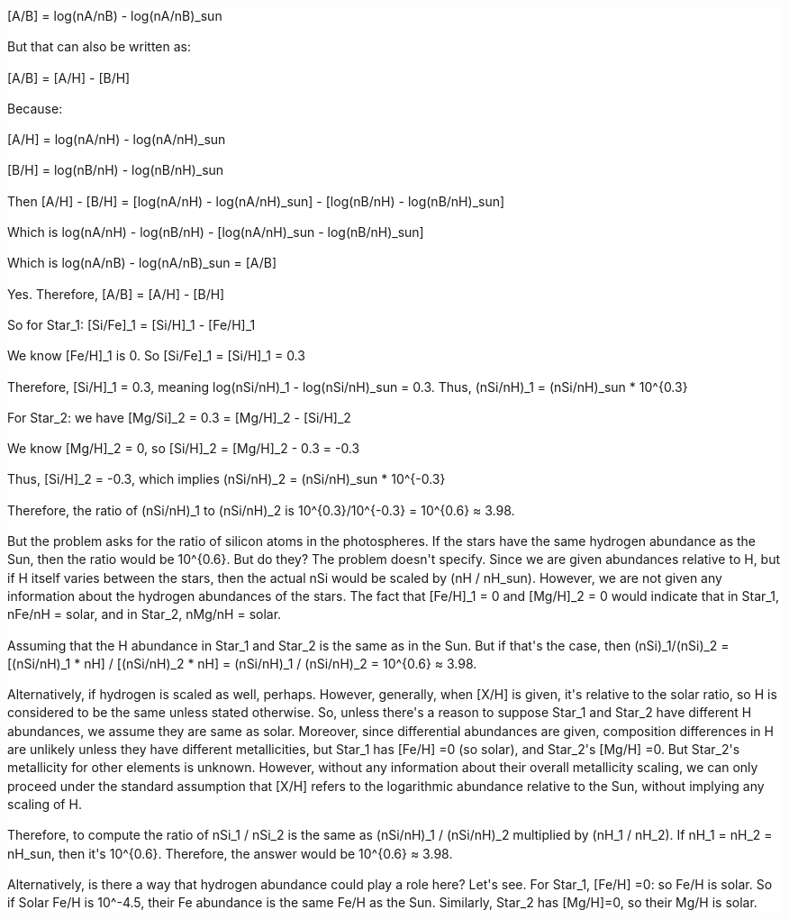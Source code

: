 [A/B] = log(nA/nB) - log(nA/nB)_sun

But that can also be written as:

[A/B] = [A/H] - [B/H]

Because:

[A/H] = log(nA/nH) - log(nA/nH)_sun

[B/H] = log(nB/nH) - log(nB/nH)_sun

Then [A/H] - [B/H] = [log(nA/nH) - log(nA/nH)_sun] - [log(nB/nH) - log(nB/nH)_sun]

Which is log(nA/nH) - log(nB/nH) - [log(nA/nH)_sun - log(nB/nH)_sun]

Which is log(nA/nB) - log(nA/nB)_sun = [A/B]

Yes. Therefore, [A/B] = [A/H] - [B/H]

So for Star_1: [Si/Fe]_1 = [Si/H]_1 - [Fe/H]_1

We know [Fe/H]_1 is 0. So [Si/Fe]_1 = [Si/H]_1 = 0.3

Therefore, [Si/H]_1 = 0.3, meaning log(nSi/nH)_1 - log(nSi/nH)_sun = 0.3. Thus, (nSi/nH)_1 = (nSi/nH)_sun * 10^{0.3}

For Star_2: we have [Mg/Si]_2 = 0.3 = [Mg/H]_2 - [Si/H]_2

We know [Mg/H]_2 = 0, so [Si/H]_2 = [Mg/H]_2 - 0.3 = -0.3

Thus, [Si/H]_2 = -0.3, which implies (nSi/nH)_2 = (nSi/nH)_sun * 10^{-0.3}

Therefore, the ratio of (nSi/nH)_1 to (nSi/nH)_2 is 10^{0.3}/10^{-0.3} = 10^{0.6} ≈ 3.98. 

But the problem asks for the ratio of silicon atoms in the photospheres. If the stars have the same hydrogen abundance as the Sun, then the ratio would be 10^{0.6}. But do they? The problem doesn't specify. Since we are given abundances relative to H, but if H itself varies between the stars, then the actual nSi would be scaled by (nH / nH_sun). However, we are not given any information about the hydrogen abundances of the stars. The fact that [Fe/H]_1 = 0 and [Mg/H]_2 = 0 would indicate that in Star_1, nFe/nH = solar, and in Star_2, nMg/nH = solar. 

Assuming that the H abundance in Star_1 and Star_2 is the same as in the Sun. But if that's the case, then (nSi)_1/(nSi)_2 = [(nSi/nH)_1 * nH] / [(nSi/nH)_2 * nH] = (nSi/nH)_1 / (nSi/nH)_2 = 10^{0.6} ≈ 3.98.

Alternatively, if hydrogen is scaled as well, perhaps. However, generally, when [X/H] is given, it's relative to the solar ratio, so H is considered to be the same unless stated otherwise. So, unless there's a reason to suppose Star_1 and Star_2 have different H abundances, we assume they are same as solar. Moreover, since differential abundances are given, composition differences in H are unlikely unless they have different metallicities, but Star_1 has [Fe/H] =0 (so solar), and Star_2's [Mg/H] =0. But Star_2's metallicity for other elements is unknown. However, without any information about their overall metallicity scaling, we can only proceed under the standard assumption that [X/H] refers to the logarithmic abundance relative to the Sun, without implying any scaling of H.

Therefore, to compute the ratio of nSi_1 / nSi_2 is the same as (nSi/nH)_1 / (nSi/nH)_2 multiplied by (nH_1 / nH_2). If nH_1 = nH_2 = nH_sun, then it's 10^{0.6}. Therefore, the answer would be 10^{0.6} ≈ 3.98. 

Alternatively, is there a way that hydrogen abundance could play a role here? Let's see. For Star_1, [Fe/H] =0: so Fe/H is solar. So if Solar Fe/H is 10^-4.5, their Fe abundance is the same Fe/H as the Sun. Similarly, Star_2 has [Mg/H]=0, so their Mg/H is solar.
